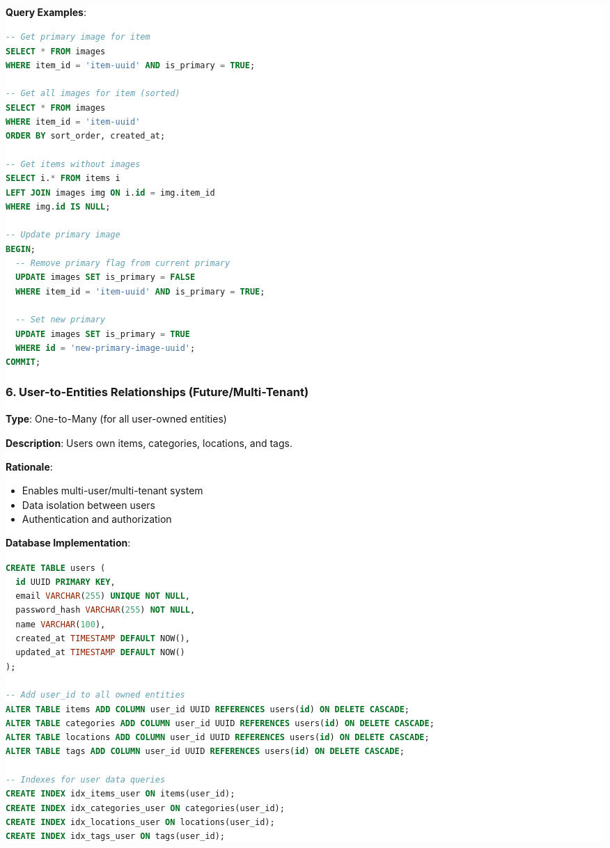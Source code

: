 **Query Examples**:
```sql
-- Get primary image for item
SELECT * FROM images
WHERE item_id = 'item-uuid' AND is_primary = TRUE;

-- Get all images for item (sorted)
SELECT * FROM images
WHERE item_id = 'item-uuid'
ORDER BY sort_order, created_at;

-- Get items without images
SELECT i.* FROM items i
LEFT JOIN images img ON i.id = img.item_id
WHERE img.id IS NULL;

-- Update primary image
BEGIN;
  -- Remove primary flag from current primary
  UPDATE images SET is_primary = FALSE
  WHERE item_id = 'item-uuid' AND is_primary = TRUE;

  -- Set new primary
  UPDATE images SET is_primary = TRUE
  WHERE id = 'new-primary-image-uuid';
COMMIT;
```

### 6. User-to-Entities Relationships (Future/Multi-Tenant)

**Type**: One-to-Many (for all user-owned entities)

**Description**: Users own items, categories, locations, and tags.

**Rationale**:
- Enables multi-user/multi-tenant system
- Data isolation between users
- Authentication and authorization

**Database Implementation**:
```sql
CREATE TABLE users (
  id UUID PRIMARY KEY,
  email VARCHAR(255) UNIQUE NOT NULL,
  password_hash VARCHAR(255) NOT NULL,
  name VARCHAR(100),
  created_at TIMESTAMP DEFAULT NOW(),
  updated_at TIMESTAMP DEFAULT NOW()
);

-- Add user_id to all owned entities
ALTER TABLE items ADD COLUMN user_id UUID REFERENCES users(id) ON DELETE CASCADE;
ALTER TABLE categories ADD COLUMN user_id UUID REFERENCES users(id) ON DELETE CASCADE;
ALTER TABLE locations ADD COLUMN user_id UUID REFERENCES users(id) ON DELETE CASCADE;
ALTER TABLE tags ADD COLUMN user_id UUID REFERENCES users(id) ON DELETE CASCADE;

-- Indexes for user data queries
CREATE INDEX idx_items_user ON items(user_id);
CREATE INDEX idx_categories_user ON categories(user_id);
CREATE INDEX idx_locations_user ON locations(user_id);
CREATE INDEX idx_tags_user ON tags(user_id);
```
